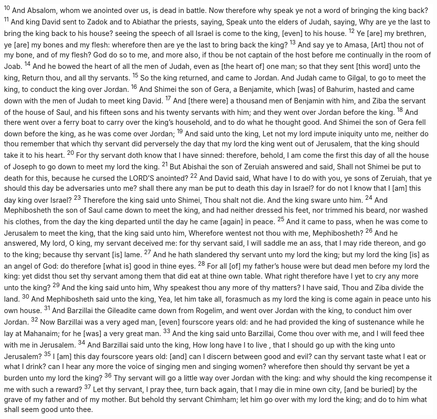 <sup>10</sup> And Absalom, whom we anointed over us, is dead in battle. Now therefore why speak ye not a word of bringing the king back?
<sup>11</sup> And king David sent to Zadok and to Abiathar the priests, saying, Speak unto the elders of Judah, saying, Why are ye the last to bring the king back to his house? seeing the speech of all Israel is come to the king, [even] to his house.
<sup>12</sup> Ye [are] my brethren, ye [are] my bones and my flesh: wherefore then are ye the last to bring back the king?
<sup>13</sup> And say ye to Amasa, [Art] thou not of my bone, and of my flesh? God do so to me, and more also, if thou be not captain of the host before me continually in the room of Joab.
<sup>14</sup> And he bowed the heart of all the men of Judah, even as [the heart of] one man; so that they sent [this word] unto the king, Return thou, and all thy servants.
<sup>15</sup> So the king returned, and came to Jordan. And Judah came to Gilgal, to go to meet the king, to conduct the king over Jordan.
<sup>16</sup> And Shimei the son of Gera, a Benjamite, which [was] of Bahurim, hasted and came down with the men of Judah to meet king David.
<sup>17</sup> And [there were] a thousand men of Benjamin with him, and Ziba the servant of the house of Saul, and his fifteen sons and his twenty servants with him; and they went over Jordan before the king.
<sup>18</sup> And there went over a ferry boat to carry over the king’s household, and to do what he thought good. And Shimei the son of Gera fell down before the king, as he was come over Jordan;
<sup>19</sup> And said unto the king, Let not my lord impute iniquity unto me, neither do thou remember that which thy servant did perversely the day that my lord the king went out of Jerusalem, that the king should take it to his heart.
<sup>20</sup> For thy servant doth know that I have sinned: therefore, behold, I am come the first this day of all the house of Joseph to go down to meet my lord the king.
<sup>21</sup> But Abishai the son of Zeruiah answered and said, Shall not Shimei be put to death for this, because he cursed the LORD’S anointed?
<sup>22</sup> And David said, What have I to do with you, ye sons of Zeruiah, that ye should this day be adversaries unto me? shall there any man be put to death this day in Israel? for do not I know that I [am] this day king over Israel?
<sup>23</sup> Therefore the king said unto Shimei, Thou shalt not die. And the king sware unto him.
<sup>24</sup> And Mephibosheth the son of Saul came down to meet the king, and had neither dressed his feet, nor trimmed his beard, nor washed his clothes, from the day the king departed until the day he came [again] in peace.
<sup>25</sup> And it came to pass, when he was come to Jerusalem to meet the king, that the king said unto him, Wherefore wentest not thou with me, Mephibosheth?
<sup>26</sup> And he answered, My lord, O king, my servant deceived me: for thy servant said, I will saddle me an ass, that I may ride thereon, and go to the king; because thy servant [is] lame.
<sup>27</sup> And he hath slandered thy servant unto my lord the king; but my lord the king [is] as an angel of God: do therefore [what is] good in thine eyes.
<sup>28</sup> For all [of] my father’s house were but dead men before my lord the king: yet didst thou set thy servant among them that did eat at thine own table. What right therefore have I yet to cry any more unto the king?
<sup>29</sup> And the king said unto him, Why speakest thou any more of thy matters? I have said, Thou and Ziba divide the land.
<sup>30</sup> And Mephibosheth said unto the king, Yea, let him take all, forasmuch as my lord the king is come again in peace unto his own house.
<sup>31</sup> And Barzillai the Gileadite came down from Rogelim, and went over Jordan with the king, to conduct him over Jordan.
<sup>32</sup> Now Barzillai was a very aged man, [even] fourscore years old: and he had provided the king of sustenance while he lay at Mahanaim; for he [was] a very great man.
<sup>33</sup> And the king said unto Barzillai, Come thou over with me, and I will feed thee with me in Jerusalem.
<sup>34</sup> And Barzillai said unto the king, How long have I to live , that I should go up with the king unto Jerusalem?
<sup>35</sup> I [am] this day fourscore years old: [and] can I discern between good and evil? can thy servant taste what I eat or what I drink? can I hear any more the voice of singing men and singing women? wherefore then should thy servant be yet a burden unto my lord the king?
<sup>36</sup> Thy servant will go a little way over Jordan with the king: and why should the king recompense it me with such a reward?
<sup>37</sup> Let thy servant, I pray thee, turn back again, that I may die in mine own city, [and be buried] by the grave of my father and of my mother. But behold thy servant Chimham; let him go over with my lord the king; and do to him what shall seem good unto thee.